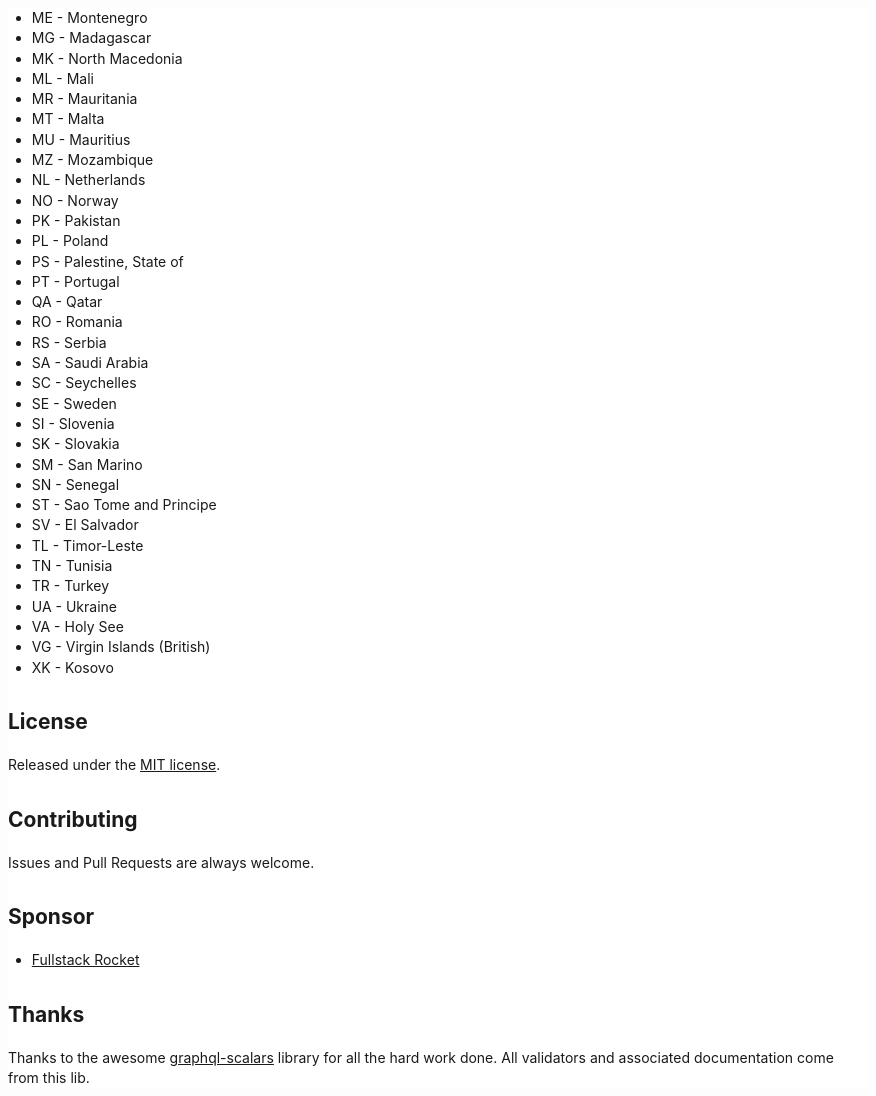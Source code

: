 - ME - Montenegro
- MG - Madagascar
- MK - North Macedonia
- ML - Mali
- MR - Mauritania
- MT - Malta
- MU - Mauritius
- MZ - Mozambique
- NL - Netherlands
- NO - Norway
- PK - Pakistan
- PL - Poland
- PS - Palestine, State of
- PT - Portugal
- QA - Qatar
- RO - Romania
- RS - Serbia
- SA - Saudi Arabia
- SC - Seychelles
- SE - Sweden
- SI - Slovenia
- SK - Slovakia
- SM - San Marino
- SN - Senegal
- ST - Sao Tome and Principe
- SV - El Salvador
- TL - Timor-Leste
- TN - Tunisia
- TR - Turkey
- UA - Ukraine
- VA - Holy See
- VG - Virgin Islands (British)
- XK - Kosovo

## License

Released under the [MIT license](./LICENSE.md).

## Contributing

Issues and Pull Requests are always welcome.

## Sponsor

- [Fullstack Rocket](http://www.fullstackrocket.com/)

## Thanks

Thanks to the awesome [graphql-scalars](https://github.com/Urigo/graphql-scalars) library for all the hard work done. All validators and associated documentation come from this lib.
